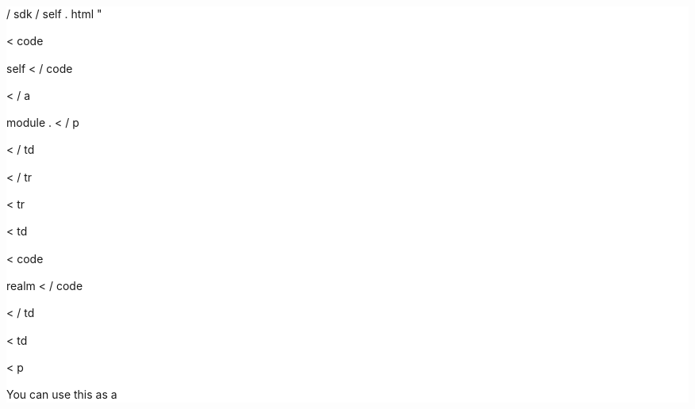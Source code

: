 /
sdk
/
self
.
html
"
>
<
code
>
self
<
/
code
>
<
/
a
>
module
.
<
/
p
>
<
/
td
>
<
/
tr
>
<
tr
>
<
td
>
<
code
>
realm
<
/
code
>
<
/
td
>
<
td
>
<
p
>
You
can
use
this
as
a